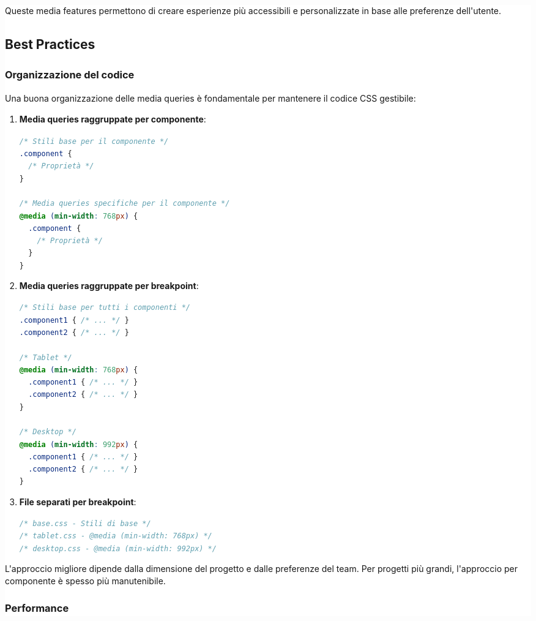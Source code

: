 Queste media features permettono di creare esperienze più accessibili e personalizzate in base alle preferenze dell'utente.

## Best Practices

### Organizzazione del codice

Una buona organizzazione delle media queries è fondamentale per mantenere il codice CSS gestibile:

1. **Media queries raggruppate per componente**:
   ```css
   /* Stili base per il componente */
   .component {
     /* Proprietà */
   }
   
   /* Media queries specifiche per il componente */
   @media (min-width: 768px) {
     .component {
       /* Proprietà */
     }
   }
   ```

2. **Media queries raggruppate per breakpoint**:
   ```css
   /* Stili base per tutti i componenti */
   .component1 { /* ... */ }
   .component2 { /* ... */ }
   
   /* Tablet */
   @media (min-width: 768px) {
     .component1 { /* ... */ }
     .component2 { /* ... */ }
   }
   
   /* Desktop */
   @media (min-width: 992px) {
     .component1 { /* ... */ }
     .component2 { /* ... */ }
   }
   ```

3. **File separati per breakpoint**:
   ```css
   /* base.css - Stili di base */
   /* tablet.css - @media (min-width: 768px) */
   /* desktop.css - @media (min-width: 992px) */
   ```

L'approccio migliore dipende dalla dimensione del progetto e dalle preferenze del team. Per progetti più grandi, l'approccio per componente è spesso più manutenibile.

### Performance
